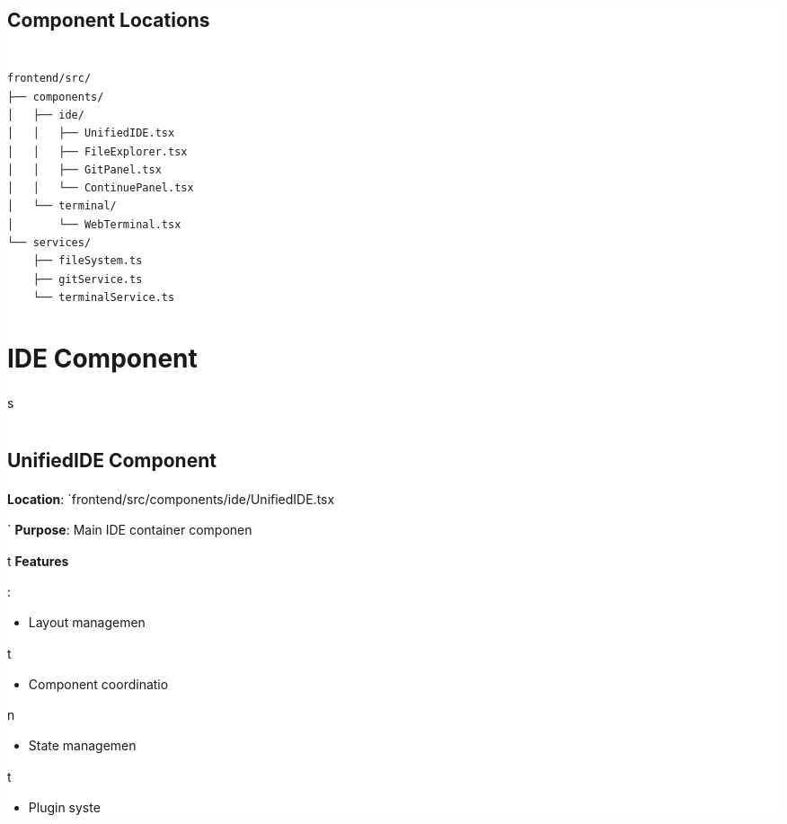 #

## Component Locations

```

frontend/src/
├── components/
│   ├── ide/
│   │   ├── UnifiedIDE.tsx
│   │   ├── FileExplorer.tsx
│   │   ├── GitPanel.tsx
│   │   └── ContinuePanel.tsx
│   └── terminal/
│       └── WebTerminal.tsx
└── services/
    ├── fileSystem.ts
    ├── gitService.ts
    └── terminalService.ts

```

#

# IDE Component

s

#

## UnifiedIDE Component

**Location**: `frontend/src/components/ide/UnifiedIDE.tsx

`
**Purpose**: Main IDE container componen

t
**Features**

:

- Layout managemen

t

- Component coordinatio

n

- State managemen

t

- Plugin syste
